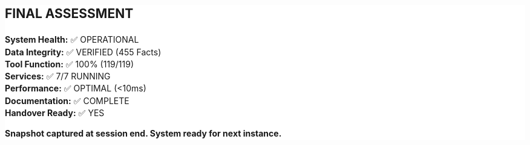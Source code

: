 
## FINAL ASSESSMENT

**System Health:** ✅ OPERATIONAL  
**Data Integrity:** ✅ VERIFIED (455 Facts)  
**Tool Function:** ✅ 100% (119/119)  
**Services:** ✅ 7/7 RUNNING  
**Performance:** ✅ OPTIMAL (<10ms)  
**Documentation:** ✅ COMPLETE  
**Handover Ready:** ✅ YES  

**Snapshot captured at session end. System ready for next instance.**